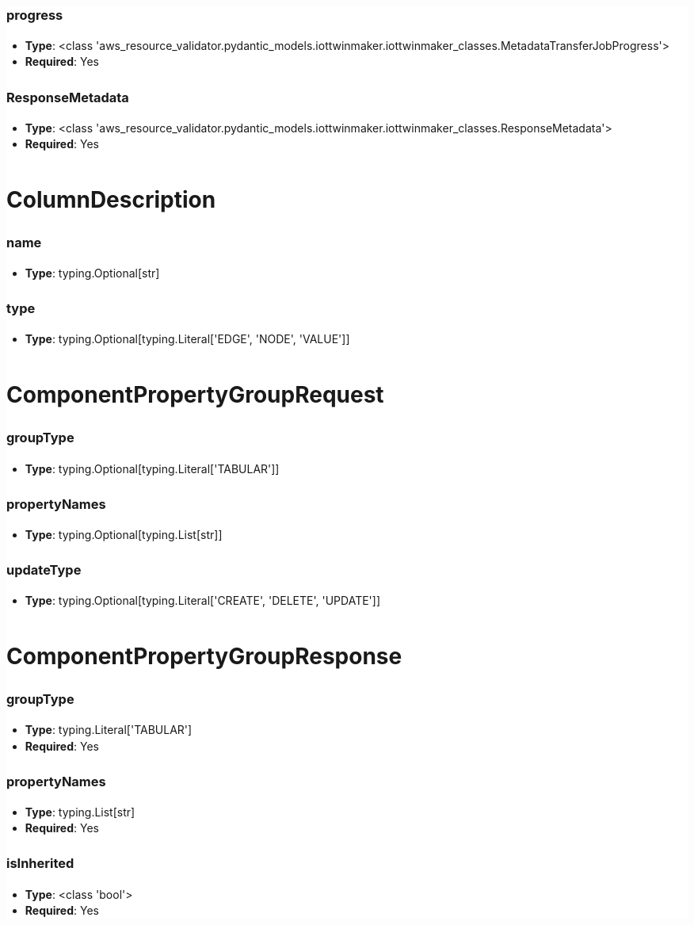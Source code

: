 ### progress
- **Type**: <class 'aws_resource_validator.pydantic_models.iottwinmaker.iottwinmaker_classes.MetadataTransferJobProgress'>
- **Required**: Yes

### ResponseMetadata
- **Type**: <class 'aws_resource_validator.pydantic_models.iottwinmaker.iottwinmaker_classes.ResponseMetadata'>
- **Required**: Yes


# ColumnDescription

### name
- **Type**: typing.Optional[str]

### type
- **Type**: typing.Optional[typing.Literal['EDGE', 'NODE', 'VALUE']]


# ComponentPropertyGroupRequest

### groupType
- **Type**: typing.Optional[typing.Literal['TABULAR']]

### propertyNames
- **Type**: typing.Optional[typing.List[str]]

### updateType
- **Type**: typing.Optional[typing.Literal['CREATE', 'DELETE', 'UPDATE']]


# ComponentPropertyGroupResponse

### groupType
- **Type**: typing.Literal['TABULAR']
- **Required**: Yes

### propertyNames
- **Type**: typing.List[str]
- **Required**: Yes

### isInherited
- **Type**: <class 'bool'>
- **Required**: Yes
